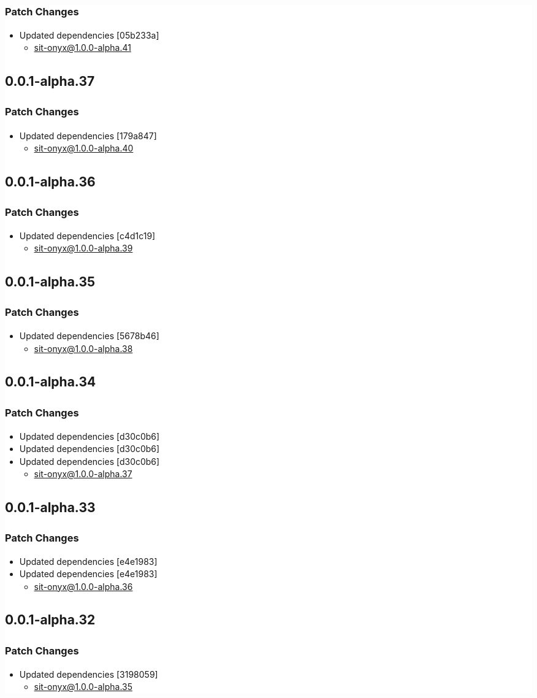 ### Patch Changes

- Updated dependencies [05b233a]
  - sit-onyx@1.0.0-alpha.41

## 0.0.1-alpha.37

### Patch Changes

- Updated dependencies [179a847]
  - sit-onyx@1.0.0-alpha.40

## 0.0.1-alpha.36

### Patch Changes

- Updated dependencies [c4d1c19]
  - sit-onyx@1.0.0-alpha.39

## 0.0.1-alpha.35

### Patch Changes

- Updated dependencies [5678b46]
  - sit-onyx@1.0.0-alpha.38

## 0.0.1-alpha.34

### Patch Changes

- Updated dependencies [d30c0b6]
- Updated dependencies [d30c0b6]
- Updated dependencies [d30c0b6]
  - sit-onyx@1.0.0-alpha.37

## 0.0.1-alpha.33

### Patch Changes

- Updated dependencies [e4e1983]
- Updated dependencies [e4e1983]
  - sit-onyx@1.0.0-alpha.36

## 0.0.1-alpha.32

### Patch Changes

- Updated dependencies [3198059]
  - sit-onyx@1.0.0-alpha.35
